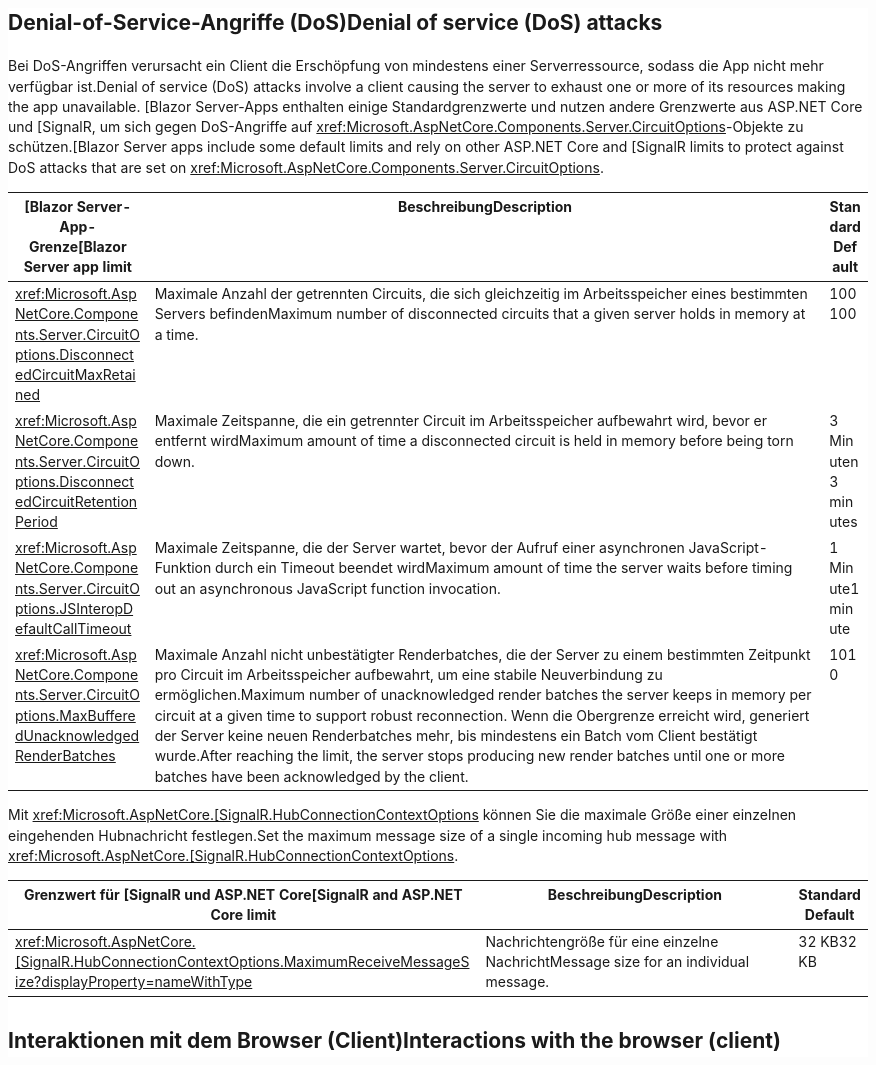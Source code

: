 ## <a name="denial-of-service-dos-attacks"></a><span data-ttu-id="417c3-190">Denial-of-Service-Angriffe (DoS)</span><span class="sxs-lookup"><span data-stu-id="417c3-190">Denial of service (DoS) attacks</span></span>

<span data-ttu-id="417c3-191">Bei DoS-Angriffen verursacht ein Client die Erschöpfung von mindestens einer Serverressource, sodass die App nicht mehr verfügbar ist.</span><span class="sxs-lookup"><span data-stu-id="417c3-191">Denial of service (DoS) attacks involve a client causing the server to exhaust one or more of its resources making the app unavailable.</span></span> <span data-ttu-id="417c3-192">[Blazor Server-Apps enthalten einige Standardgrenzwerte und nutzen andere Grenzwerte aus ASP.NET Core und [SignalR, um sich gegen DoS-Angriffe auf <xref:Microsoft.AspNetCore.Components.Server.CircuitOptions>-Objekte zu schützen.</span><span class="sxs-lookup"><span data-stu-id="417c3-192">[Blazor Server apps include some default limits and rely on other ASP.NET Core and [SignalR limits to protect against DoS attacks that are set on <xref:Microsoft.AspNetCore.Components.Server.CircuitOptions>.</span></span>

| <span data-ttu-id="417c3-193">[Blazor Server-App-Grenze</span><span class="sxs-lookup"><span data-stu-id="417c3-193">[Blazor Server app limit</span></span> | <span data-ttu-id="417c3-194">Beschreibung</span><span class="sxs-lookup"><span data-stu-id="417c3-194">Description</span></span> | <span data-ttu-id="417c3-195">Standard</span><span class="sxs-lookup"><span data-stu-id="417c3-195">Default</span></span> |
| --- | --- | --- |
| <xref:Microsoft.AspNetCore.Components.Server.CircuitOptions.DisconnectedCircuitMaxRetained> | <span data-ttu-id="417c3-196">Maximale Anzahl der getrennten Circuits, die sich gleichzeitig im Arbeitsspeicher eines bestimmten Servers befinden</span><span class="sxs-lookup"><span data-stu-id="417c3-196">Maximum number of disconnected circuits that a given server holds in memory at a time.</span></span> | <span data-ttu-id="417c3-197">100</span><span class="sxs-lookup"><span data-stu-id="417c3-197">100</span></span> |
| <xref:Microsoft.AspNetCore.Components.Server.CircuitOptions.DisconnectedCircuitRetentionPeriod> | <span data-ttu-id="417c3-198">Maximale Zeitspanne, die ein getrennter Circuit im Arbeitsspeicher aufbewahrt wird, bevor er entfernt wird</span><span class="sxs-lookup"><span data-stu-id="417c3-198">Maximum amount of time a disconnected circuit is held in memory before being torn down.</span></span> | <span data-ttu-id="417c3-199">3 Minuten</span><span class="sxs-lookup"><span data-stu-id="417c3-199">3 minutes</span></span> |
| <xref:Microsoft.AspNetCore.Components.Server.CircuitOptions.JSInteropDefaultCallTimeout> | <span data-ttu-id="417c3-200">Maximale Zeitspanne, die der Server wartet, bevor der Aufruf einer asynchronen JavaScript-Funktion durch ein Timeout beendet wird</span><span class="sxs-lookup"><span data-stu-id="417c3-200">Maximum amount of time the server waits before timing out an asynchronous JavaScript function invocation.</span></span> | <span data-ttu-id="417c3-201">1 Minute</span><span class="sxs-lookup"><span data-stu-id="417c3-201">1 minute</span></span> |
| <xref:Microsoft.AspNetCore.Components.Server.CircuitOptions.MaxBufferedUnacknowledgedRenderBatches> | <span data-ttu-id="417c3-202">Maximale Anzahl nicht unbestätigter Renderbatches, die der Server zu einem bestimmten Zeitpunkt pro Circuit im Arbeitsspeicher aufbewahrt, um eine stabile Neuverbindung zu ermöglichen.</span><span class="sxs-lookup"><span data-stu-id="417c3-202">Maximum number of unacknowledged render batches the server keeps in memory per circuit at a given time to support robust reconnection.</span></span> <span data-ttu-id="417c3-203">Wenn die Obergrenze erreicht wird, generiert der Server keine neuen Renderbatches mehr, bis mindestens ein Batch vom Client bestätigt wurde.</span><span class="sxs-lookup"><span data-stu-id="417c3-203">After reaching the limit, the server stops producing new render batches until one or more batches have been acknowledged by the client.</span></span> | <span data-ttu-id="417c3-204">10</span><span class="sxs-lookup"><span data-stu-id="417c3-204">10</span></span> |

<span data-ttu-id="417c3-205">Mit <xref:Microsoft.AspNetCore.[SignalR.HubConnectionContextOptions> können Sie die maximale Größe einer einzelnen eingehenden Hubnachricht festlegen.</span><span class="sxs-lookup"><span data-stu-id="417c3-205">Set the maximum message size of a single incoming hub message with <xref:Microsoft.AspNetCore.[SignalR.HubConnectionContextOptions>.</span></span>

| <span data-ttu-id="417c3-206">Grenzwert für [SignalR und ASP.NET Core</span><span class="sxs-lookup"><span data-stu-id="417c3-206">[SignalR and ASP.NET Core limit</span></span> | <span data-ttu-id="417c3-207">Beschreibung</span><span class="sxs-lookup"><span data-stu-id="417c3-207">Description</span></span> | <span data-ttu-id="417c3-208">Standard</span><span class="sxs-lookup"><span data-stu-id="417c3-208">Default</span></span> |
| --- | --- | --- |
| <xref:Microsoft.AspNetCore.[SignalR.HubConnectionContextOptions.MaximumReceiveMessageSize?displayProperty=nameWithType> | <span data-ttu-id="417c3-209">Nachrichtengröße für eine einzelne Nachricht</span><span class="sxs-lookup"><span data-stu-id="417c3-209">Message size for an individual message.</span></span> | <span data-ttu-id="417c3-210">32 KB</span><span class="sxs-lookup"><span data-stu-id="417c3-210">32 KB</span></span> |

## <a name="interactions-with-the-browser-client"></a><span data-ttu-id="417c3-211">Interaktionen mit dem Browser (Client)</span><span class="sxs-lookup"><span data-stu-id="417c3-211">Interactions with the browser (client)</span></span>

